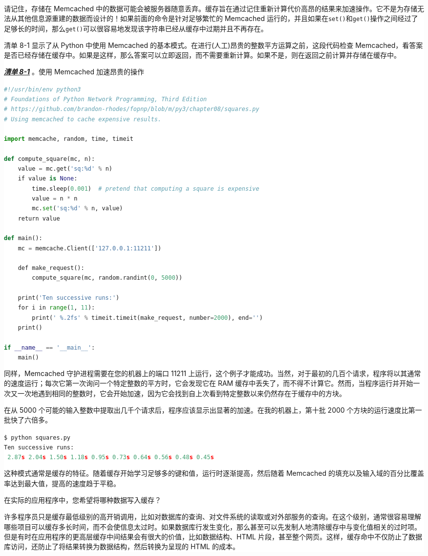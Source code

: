 请记住，存储在 Memcached 中的数据可能会被服务器随意丢弃。缓存旨在通过记住重新计算代价高昂的结果来加速操作。它不是为存储无法从其他信息源重建的数据而设计的！如果前面的命令是针对足够繁忙的 Memcached 运行的，并且如果在`set()`和`get()`操作之间经过了足够长的时间，那么`get()`可以很容易地发现该字符串已经从缓存中过期并且不再存在。

清单 8-1 显示了从 Python 中使用 Memcached 的基本模式。在进行(人工)昂贵的整数平方运算之前，这段代码检查 Memcached，看答案是否已经存储在缓存中。如果是这样，那么答案可以立即返回，而不需要重新计算。如果不是，则在返回之前计算并存储在缓存中。

[***清单 8-1***](#_list1) 。使用 Memcached 加速昂贵的操作

```py
#!/usr/bin/env python3
# Foundations of Python Network Programming, Third Edition
# https://github.com/brandon-rhodes/fopnp/blob/m/py3/chapter08/squares.py
# Using memcached to cache expensive results.

import memcache, random, time, timeit

def compute_square(mc, n):
    value = mc.get('sq:%d' % n)
    if value is None:
        time.sleep(0.001)  # pretend that computing a square is expensive
        value = n * n
        mc.set('sq:%d' % n, value)
    return value

def main():
    mc = memcache.Client(['127.0.0.1:11211'])

    def make_request():
        compute_square(mc, random.randint(0, 5000))

    print('Ten successive runs:')
    for i in range(1, 11):
        print(' %.2fs' % timeit.timeit(make_request, number=2000), end='')
    print()

if __name__ == '__main__':
    main()
```

同样，Memcached 守护进程需要在您的机器上的端口 11211 上运行，这个例子才能成功。当然，对于最初的几百个请求，程序将以其通常的速度运行；每次它第一次询问一个特定整数的平方时，它会发现它在 RAM 缓存中丢失了，而不得不计算它。然而，当程序运行并开始一次又一次地遇到相同的整数时，它会开始加速，因为它会找到自上次看到特定整数以来仍然存在于缓存中的方块。

在从 5000 个可能的输入整数中提取出几千个请求后，程序应该显示出显著的加速。在我的机器上，第十批 2000 个方块的运行速度比第一批快了六倍多。

```py
$ python squares.py
Ten successive runs:
 2.87s 2.04s 1.50s 1.18s 0.95s 0.73s 0.64s 0.56s 0.48s 0.45s
```

这种模式通常是缓存的特征。随着缓存开始学习足够多的键和值，运行时逐渐提高，然后随着 Memcached 的填充以及输入域的百分比覆盖率达到最大值，提高的速度趋于平稳。

在实际的应用程序中，您希望将哪种数据写入缓存？

许多程序员只是缓存最低级别的高开销调用，比如对数据库的查询、对文件系统的读取或对外部服务的查询。在这个级别，通常很容易理解哪些项目可以缓存多长时间，而不会使信息太过时。如果数据库行发生变化，那么甚至可以先发制人地清除缓存中与变化值相关的过时项。但是有时在应用程序的更高层缓存中间结果会有很大的价值，比如数据结构、HTML 片段，甚至整个网页。这样，缓存命中不仅防止了数据库访问，还防止了将结果转换为数据结构，然后转换为呈现的 HTML 的成本。
